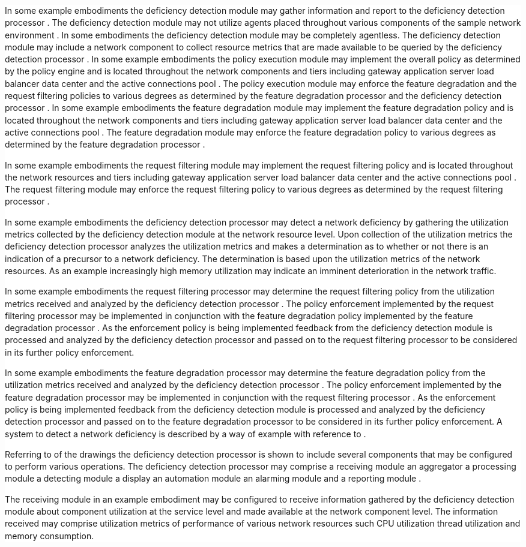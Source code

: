 In some example embodiments the deficiency detection module may gather information and report to the deficiency detection processor . The deficiency detection module may not utilize agents placed throughout various components of the sample network environment . In some embodiments the deficiency detection module may be completely agentless. The deficiency detection module may include a network component to collect resource metrics that are made available to be queried by the deficiency detection processor . In some example embodiments the policy execution module may implement the overall policy as determined by the policy engine and is located throughout the network components and tiers including gateway application server load balancer data center and the active connections pool . The policy execution module may enforce the feature degradation and the request filtering policies to various degrees as determined by the feature degradation processor and the deficiency detection processor . In some example embodiments the feature degradation module may implement the feature degradation policy and is located throughout the network components and tiers including gateway application server load balancer data center and the active connections pool . The feature degradation module may enforce the feature degradation policy to various degrees as determined by the feature degradation processor .

In some example embodiments the request filtering module may implement the request filtering policy and is located throughout the network resources and tiers including gateway application server load balancer data center and the active connections pool . The request filtering module may enforce the request filtering policy to various degrees as determined by the request filtering processor .

In some example embodiments the deficiency detection processor may detect a network deficiency by gathering the utilization metrics collected by the deficiency detection module at the network resource level. Upon collection of the utilization metrics the deficiency detection processor analyzes the utilization metrics and makes a determination as to whether or not there is an indication of a precursor to a network deficiency. The determination is based upon the utilization metrics of the network resources. As an example increasingly high memory utilization may indicate an imminent deterioration in the network traffic.

In some example embodiments the request filtering processor may determine the request filtering policy from the utilization metrics received and analyzed by the deficiency detection processor . The policy enforcement implemented by the request filtering processor may be implemented in conjunction with the feature degradation policy implemented by the feature degradation processor . As the enforcement policy is being implemented feedback from the deficiency detection module is processed and analyzed by the deficiency detection processor and passed on to the request filtering processor to be considered in its further policy enforcement.

In some example embodiments the feature degradation processor may determine the feature degradation policy from the utilization metrics received and analyzed by the deficiency detection processor . The policy enforcement implemented by the feature degradation processor may be implemented in conjunction with the request filtering processor . As the enforcement policy is being implemented feedback from the deficiency detection module is processed and analyzed by the deficiency detection processor and passed on to the feature degradation processor to be considered in its further policy enforcement. A system to detect a network deficiency is described by a way of example with reference to .

Referring to of the drawings the deficiency detection processor is shown to include several components that may be configured to perform various operations. The deficiency detection processor may comprise a receiving module an aggregator a processing module a detecting module a display an automation module an alarming module and a reporting module .

The receiving module in an example embodiment may be configured to receive information gathered by the deficiency detection module about component utilization at the service level and made available at the network component level. The information received may comprise utilization metrics of performance of various network resources such CPU utilization thread utilization and memory consumption.
